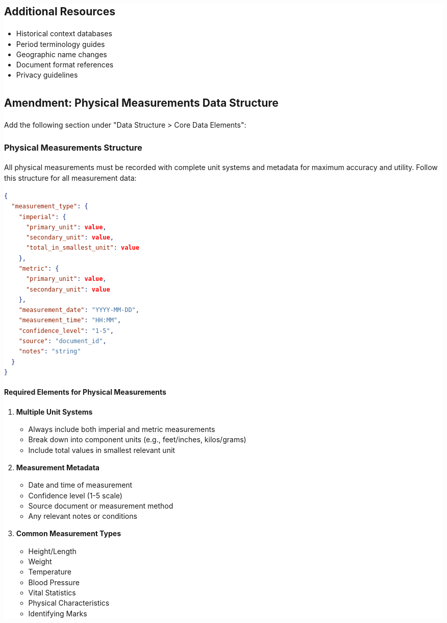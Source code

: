 ## Additional Resources
- Historical context databases
- Period terminology guides
- Geographic name changes
- Document format references
- Privacy guidelines

## Amendment: Physical Measurements Data Structure

Add the following section under "Data Structure > Core Data Elements":

### Physical Measurements Structure
All physical measurements must be recorded with complete unit systems and metadata for maximum accuracy and utility. Follow this structure for all measurement data:

```json
{
  "measurement_type": {
    "imperial": {
      "primary_unit": value,
      "secondary_unit": value,
      "total_in_smallest_unit": value
    },
    "metric": {
      "primary_unit": value,
      "secondary_unit": value
    },
    "measurement_date": "YYYY-MM-DD",
    "measurement_time": "HH:MM",
    "confidence_level": "1-5",
    "source": "document_id",
    "notes": "string"
  }
}
```

#### Required Elements for Physical Measurements

1. **Multiple Unit Systems**
   - Always include both imperial and metric measurements
   - Break down into component units (e.g., feet/inches, kilos/grams)
   - Include total values in smallest relevant unit

2. **Measurement Metadata**
   - Date and time of measurement
   - Confidence level (1-5 scale)
   - Source document or measurement method
   - Any relevant notes or conditions

3. **Common Measurement Types**
   - Height/Length
   - Weight
   - Temperature
   - Blood Pressure
   - Vital Statistics
   - Physical Characteristics
   - Identifying Marks
